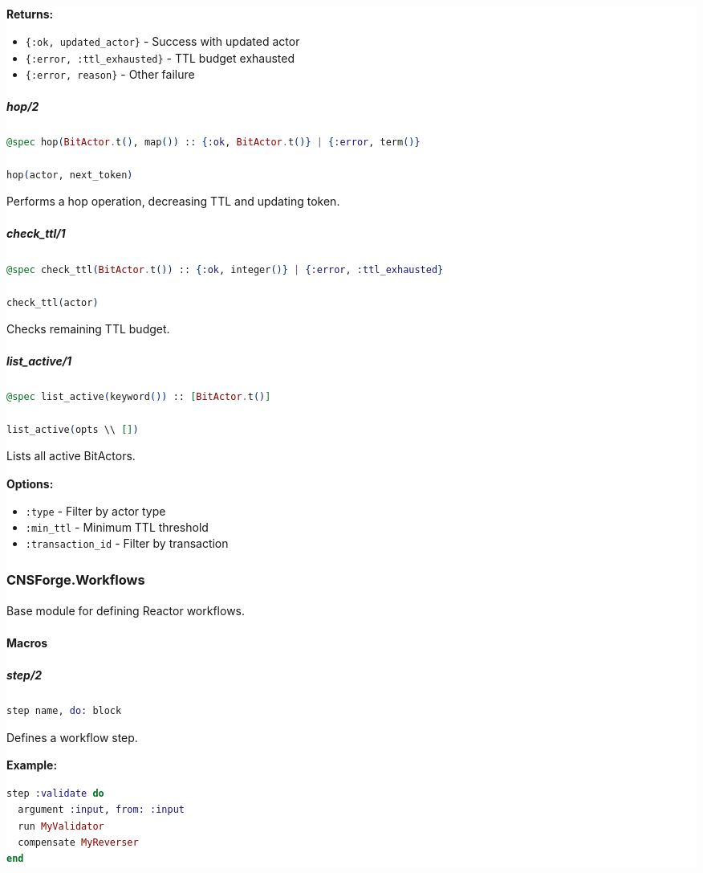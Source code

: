 **Returns:**
- `{:ok, updated_actor}` - Success with updated actor
- `{:error, :ttl_exhausted}` - TTL budget exhausted
- `{:error, reason}` - Other failure

##### hop/2

```elixir
@spec hop(BitActor.t(), map()) :: {:ok, BitActor.t()} | {:error, term()}

hop(actor, next_token)
```

Performs a hop operation, decreasing TTL and updating token.

##### check_ttl/1

```elixir
@spec check_ttl(BitActor.t()) :: {:ok, integer()} | {:error, :ttl_exhausted}

check_ttl(actor)
```

Checks remaining TTL budget.

##### list_active/1

```elixir
@spec list_active(keyword()) :: [BitActor.t()]

list_active(opts \\ [])
```

Lists all active BitActors.

**Options:**
- `:type` - Filter by actor type
- `:min_ttl` - Minimum TTL threshold
- `:transaction_id` - Filter by transaction

### CNSForge.Workflows

Base module for defining Reactor workflows.

#### Macros

##### step/2

```elixir
step name, do: block
```

Defines a workflow step.

**Example:**
```elixir
step :validate do
  argument :input, from: :input
  run MyValidator
  compensate MyReverser
end
```
